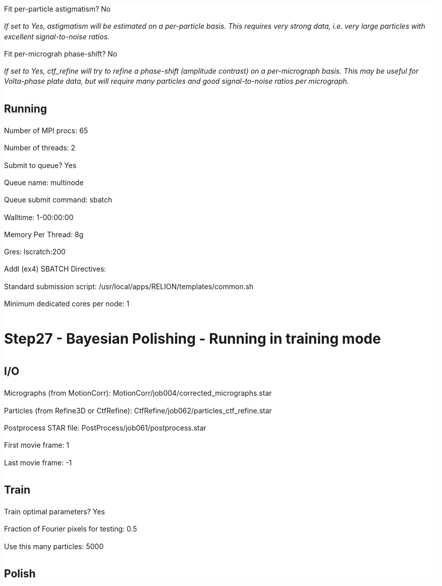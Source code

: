 Fit per-particle astigmatism? No

*If set to Yes, astigmatism will be estimated on a per-particle basis. This requires very strong data, i.e. very large particles with excellent signal-to-noise ratios.*

Fit per-micrograh phase-shift? No

*If set to Yes, ctf_refine will try to refine a phase-shift (amplitude contrast) on a per-micrograph basis. This may be useful for Volta-phase plate data, but will require many particles and good signal-to-noise ratios per micrograph.*

## Running

Number of MPI procs: 65

Number of threads: 2

Submit to queue? Yes

Queue name: multinode

Queue submit command: sbatch

Walltime: 1-00:00:00

Memory Per Thread: 8g

Gres: lscratch:200

Addl (ex4) SBATCH Directives: 

Standard submission script: /usr/local/apps/RELION/templates/common.sh

Minimum dedicated cores per node: 1


# Step27 - Bayesian Polishing - Running in training mode

## I/O

Micrographs (from MotionCorr): MotionCorr/job004/corrected_micrographs.star

Particles (from Refine3D or CtfRefine): CtfRefine/job062/particles_ctf_refine.star

Postprocess STAR file: PostProcess/job061/postprocess.star

First movie frame: 1

Last movie frame: -1

## Train

Train optimal parameters? Yes

Fraction of Fourier pixels for testing: 0.5

Use this many particles: 5000

## Polish
